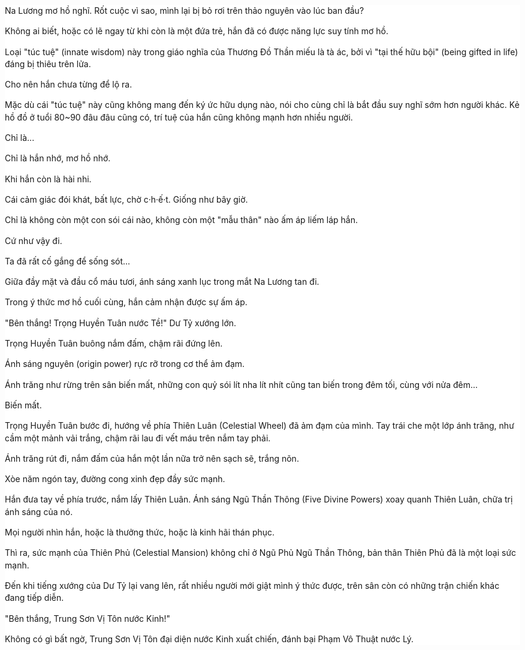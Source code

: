 Na Lương mơ hồ nghĩ. Rốt cuộc vì sao, mình lại bị bỏ rơi trên thảo nguyên vào lúc ban đầu?

Không ai biết, hoặc có lẽ ngay từ khi còn là một đứa trẻ, hắn đã có được năng lực suy tính mơ hồ.

Loại "túc tuệ" (innate wisdom) này trong giáo nghĩa của Thương Đồ Thần miếu là tà ác, bởi vì "tại thế hữu bội" (being gifted in life) đáng bị thiêu trên lửa.

Cho nên hắn chưa từng để lộ ra.

Mặc dù cái "túc tuệ" này cũng không mang đến ký ức hữu dụng nào, nói cho cùng chỉ là bắt đầu suy nghĩ sớm hơn người khác. Kẻ hồ đồ ở tuổi 80~90 đâu đâu cũng có, trí tuệ của hắn cũng không mạnh hơn nhiều người.

Chỉ là...

Chỉ là hắn nhớ, mơ hồ nhớ.

Khi hắn còn là hài nhi.

Cái cảm giác đói khát, bất lực, chờ c·h·ế·t. Giống như bây giờ.

Chỉ là không còn một con sói cái nào, không còn một "mẫu thân" nào ấm áp liếm láp hắn.

Cứ như vậy đi.

Ta đã rất cố gắng để sống sót...

Giữa đầy mặt và đầu cổ máu tươi, ánh sáng xanh lục trong mắt Na Lương tan đi.

Trong ý thức mơ hồ cuối cùng, hắn cảm nhận được sự ấm áp.

"Bên thắng! Trọng Huyền Tuân nước Tề!" Dư Tỷ xướng lớn.

Trọng Huyền Tuân buông nắm đấm, chậm rãi đứng lên.

Ánh sáng nguyên (origin power) rực rỡ trong cơ thể ảm đạm.

Ánh trăng như rừng trên sân biến mất, những con quỷ sói lít nha lít nhít cũng tan biến trong đêm tối, cùng với nửa đêm...

Biến mất.

Trọng Huyền Tuân bước đi, hướng về phía Thiên Luân (Celestial Wheel) đã ảm đạm của mình. Tay trái che một lớp ánh trăng, như cầm một mảnh vải trắng, chậm rãi lau đi vết máu trên nắm tay phải.

Ánh trăng rút đi, nắm đấm của hắn một lần nữa trở nên sạch sẽ, trắng nõn.

Xòe năm ngón tay, đường cong xinh đẹp đầy sức mạnh.

Hắn đưa tay về phía trước, nắm lấy Thiên Luân. Ánh sáng Ngũ Thần Thông (Five Divine Powers) xoay quanh Thiên Luân, chữa trị ánh sáng của nó.

Mọi người nhìn hắn, hoặc là thưởng thức, hoặc là kinh hãi thán phục.

Thì ra, sức mạnh của Thiên Phủ (Celestial Mansion) không chỉ ở Ngũ Phủ Ngũ Thần Thông, bản thân Thiên Phủ đã là một loại sức mạnh.

Đến khi tiếng xướng của Dư Tỷ lại vang lên, rất nhiều người mới giật mình ý thức được, trên sân còn có những trận chiến khác đang tiếp diễn.

"Bên thắng, Trung Sơn Vị Tôn nước Kinh!"

Không có gì bất ngờ, Trung Sơn Vị Tôn đại diện nước Kinh xuất chiến, đánh bại Phạm Vô Thuật nước Lý.
